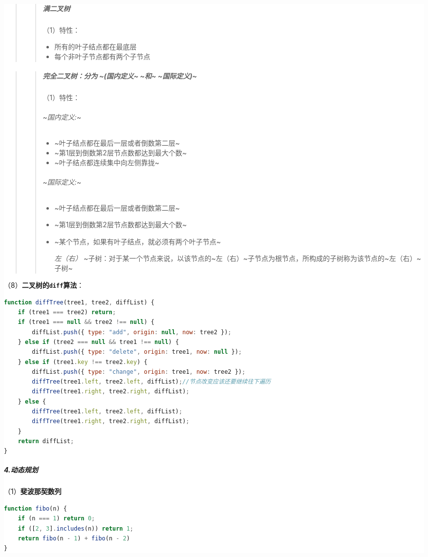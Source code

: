   

>> ##### 满二叉树
>>  （1）特性：
>>  
>> -    所有的叶子结点都在最底层
>> -    每个非叶子节点都有两个子节点

>> ##### 完全二叉树：分为 *~(国内定义~* ~和~ *~国际定义)~*
>> （1）特性：
>> ###### ~国内定义:~
>> -  ~叶子结点都在最后一层或者倒数第二层~
>> -  ~第1层到倒数第2层节点数都达到最大个数~
>> -  ~叶子结点都连续集中向左侧靠拢~
>> ###### ~国际定义:~
>> - ~叶子结点都在最后一层或者倒数第二层~
>>
>> - ~第1层到倒数第2层节点数都达到最大个数~
>>
>> - ~某个节点，如果有叶子结点，就必须有两个叶子节点~
>>
>>   *左（右）* ~子树：对于某一个节点来说，以该节点的~左（右）~子节点为根节点，所构成的子树称为该节点的~左（右）~子树~



（8）**二叉树的`diff`算法**：

```js
function diffTree(tree1, tree2, diffList) {
    if (tree1 === tree2) return;
    if (tree1 === null && tree2 !== null) {
        diffList.push({ type: "add", origin: null, now: tree2 });
    } else if (tree2 === null && tree1 !== null) {
        diffList.push({ type: "delete", origin: tree1, now: null });
    } else if (tree1.key !== tree2.key) {
        diffList.push({ type: "change", origin: tree1, now: tree2 });
        diffTree(tree1.left, tree2.left, diffList);//节点改变应该还要继续往下遍历
        diffTree(tree1.right, tree2.right, diffList);
    } else {
        diffTree(tree1.left, tree2.left, diffList);
        diffTree(tree1.right, tree2.right, diffList);
    }
    return diffList;
}
```

##### 4.动态规划

（1）**斐波那契数列**

```js
function fibo(n) {
    if (n === 1) return 0;
    if ([2, 3].includes(n)) return 1;
    return fibo(n - 1) + fibo(n - 2)
}
```
